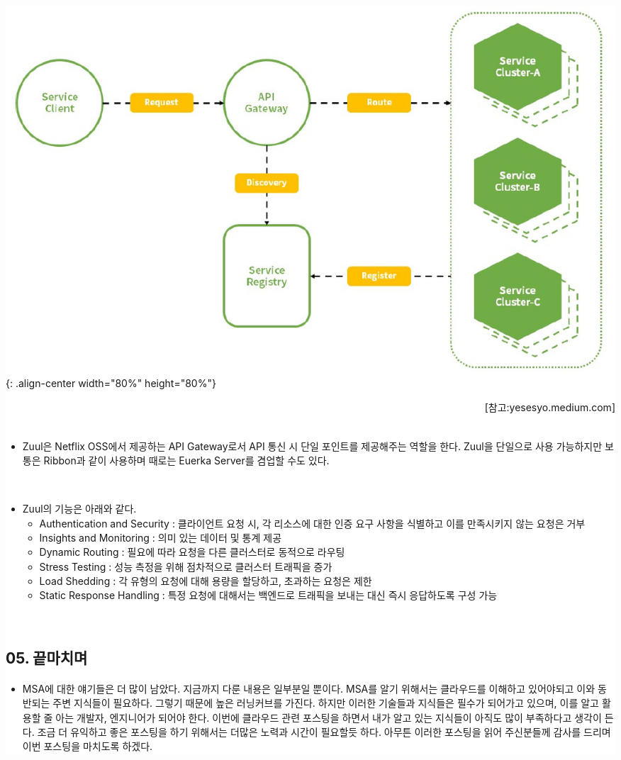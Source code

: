   ![image-center](/assets/images/2022-03-15_Cloud-06_07.jpg){: .align-center width="80%" height="80%"}  
  <div style="text-align: right"> [참고:yesesyo.medium.com] </div>
  <br/>

  * Zuul은 Netflix OSS에서 제공하는 API Gateway로서 API 통신 시 단일 포인트를 제공해주는 역할을 한다. Zuul을 단일으로 사용 가능하지만 보통은 Ribbon과 같이 사용하며 때로는 Euerka Server를 겸업할 수도 있다.
  <br/>

  * Zuul의 기능은 아래와 같다.
    - Authentication and Security : 클라이언트 요청 시, 각 리소스에 대한 인증 요구 사항을 식별하고 이를 만족시키지 않는 요청은 거부
    - Insights and Monitoring : 의미 있는 데이터 및 통계 제공
    - Dynamic Routing : 필요에 따라 요청을 다른 클러스터로 동적으로 라우팅
    - Stress Testing : 성능 측정을 위해 점차적으로 클러스터 트래픽을 증가
    - Load Shedding : 각 유형의 요청에 대해 용량을 할당하고, 초과하는 요청은 제한
    - Static Response Handling : 특정 요청에 대해서는 백엔드로 트래픽을 보내는 대신 즉시 응답하도록 구성 가능
  <br/>

## 05. 끝마치며
  * MSA에 대한 얘기들은 더 많이 남았다. 지금까지 다룬 내용은 일부분일 뿐이다. MSA를 알기 위해서는 클라우드를 이해하고 있어야되고 이와 동반되는 주변 지식들이 필요하다. 그렇기 때문에 높은 러닝커브를 가진다. 하지만 이러한 기술들과 지식들은 필수가 되어가고 있으며, 이를 알고 활용할 줄 아는 개발자, 엔지니어가 되어야 한다. 이번에 클라우드 관련 포스팅을 하면서 내가 알고 있는 지식들이 아직도 많이 부족하다고 생각이 든다. 조금 더 유익하고 좋은 포스팅을 하기 위해서는 더많은 노력과 시간이 필요할듯 하다. 아무튼 이러한 포스팅을 읽어 주신분들께 감사를 드리며 이번 포스팅을 마치도록 하겠다.
